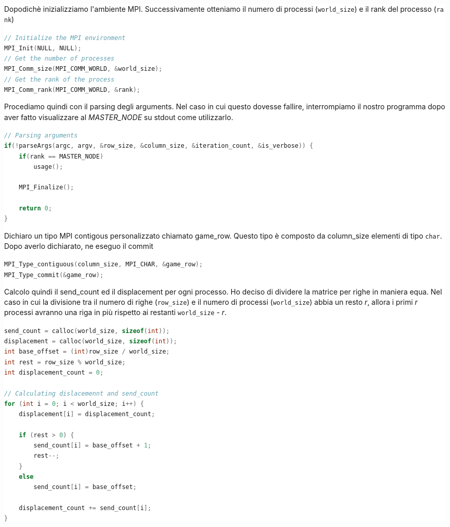 Dopodichè inizializziamo l'ambiente MPI. Successivamente otteniamo il numero di processi (`world_size`) e il rank del processo (`rank`)

```c
// Initialize the MPI environment
MPI_Init(NULL, NULL);
// Get the number of processes
MPI_Comm_size(MPI_COMM_WORLD, &world_size);
// Get the rank of the process
MPI_Comm_rank(MPI_COMM_WORLD, &rank);
```
Procediamo quindi con il parsing degli arguments. Nel caso in cui questo dovesse fallire, interrompiamo il nostro programma dopo aver fatto visualizzare al *MASTER_NODE* su stdout come utilizzarlo.

```c
// Parsing arguments
if(!parseArgs(argc, argv, &row_size, &column_size, &iteration_count, &is_verbose)) {
    if(rank == MASTER_NODE)
        usage();

    MPI_Finalize();
    
    return 0;
}
```
Dichiaro un tipo MPI contigous personalizzato chiamato game_row. Questo tipo è composto da column_size elementi di tipo `char`. Dopo averlo dichiarato, ne eseguo il commit

```c
MPI_Type_contiguous(column_size, MPI_CHAR, &game_row);
MPI_Type_commit(&game_row);
```
Calcolo quindi il send_count ed il displacement per ogni processo. Ho deciso di dividere la matrice per righe in maniera equa. Nel caso in cui la divisione tra il numero di righe (`row_size`) e il numero di processi (`world_size`) abbia un resto *r*, allora i primi *r* processi avranno una riga in più rispetto ai restanti `world_size` - *r*.

```c
send_count = calloc(world_size, sizeof(int));
displacement = calloc(world_size, sizeof(int));
int base_offset = (int)row_size / world_size;
int rest = row_size % world_size;
int displacement_count = 0;

// Calculating dislacemennt and send_count 
for (int i = 0; i < world_size; i++) {
    displacement[i] = displacement_count;

    if (rest > 0) {
        send_count[i] = base_offset + 1;
        rest--;
    }
    else
        send_count[i] = base_offset;

    displacement_count += send_count[i];
}
```
